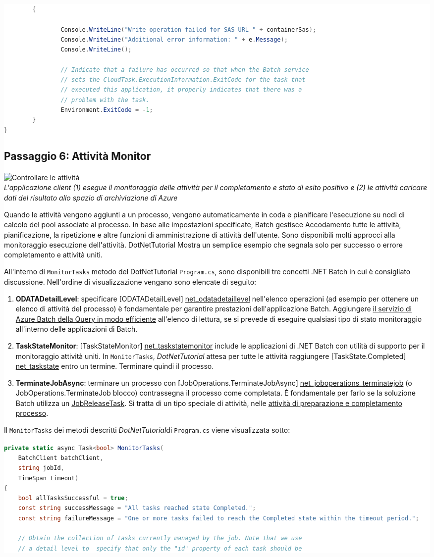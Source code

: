 ```csharp
        {

                Console.WriteLine("Write operation failed for SAS URL " + containerSas);
                Console.WriteLine("Additional error information: " + e.Message);
                Console.WriteLine();

                // Indicate that a failure has occurred so that when the Batch service
                // sets the CloudTask.ExecutionInformation.ExitCode for the task that
                // executed this application, it properly indicates that there was a
                // problem with the task.
                Environment.ExitCode = -1;
        }
}
```

## <a name="step-6-monitor-tasks"></a>Passaggio 6: Attività Monitor

![Controllare le attività][6]<br/>
*L'applicazione client (1) esegue il monitoraggio delle attività per il completamento e stato di esito positivo e (2) le attività caricare dati del risultato allo spazio di archiviazione di Azure*

Quando le attività vengono aggiunti a un processo, vengono automaticamente in coda e pianificare l'esecuzione su nodi di calcolo del pool associate al processo. In base alle impostazioni specificate, Batch gestisce Accodamento tutte le attività, pianificazione, la ripetizione e altre funzioni di amministrazione di attività dell'utente. Sono disponibili molti approcci alla monitoraggio esecuzione dell'attività. DotNetTutorial Mostra un semplice esempio che segnala solo per successo o errore completamento e attività uniti.

All'interno di `MonitorTasks` metodo del DotNetTutorial `Program.cs`, sono disponibili tre concetti .NET Batch in cui è consigliato discussione. Nell'ordine di visualizzazione vengano sono elencate di seguito:

1. **ODATADetailLevel**: specificare [ODATADetailLevel] [ net_odatadetaillevel] nell'elenco operazioni (ad esempio per ottenere un elenco di attività del processo) è fondamentale per garantire prestazioni dell'applicazione Batch. Aggiungere [il servizio di Azure Batch della Query in modo efficiente](batch-efficient-list-queries.md) all'elenco di lettura, se si prevede di eseguire qualsiasi tipo di stato monitoraggio all'interno delle applicazioni di Batch.

2. **TaskStateMonitor**: [TaskStateMonitor] [ net_taskstatemonitor] include le applicazioni di .NET Batch con utilità di supporto per il monitoraggio attività uniti. In `MonitorTasks`, *DotNetTutorial* attesa per tutte le attività raggiungere [TaskState.Completed] [ net_taskstate] entro un termine. Terminare quindi il processo.

3. **TerminateJobAsync**: terminare un processo con [JobOperations.TerminateJobAsync] [ net_joboperations_terminatejob] (o JobOperations.TerminateJob blocco) contrassegna il processo come completata. È fondamentale per farlo se la soluzione Batch utilizza un [JobReleaseTask][net_jobreltask]. Si tratta di un tipo speciale di attività, nelle [attività di preparazione e completamento processo](batch-job-prep-release.md).

Il `MonitorTasks` dei metodi descritti *DotNetTutorial*di `Program.cs` viene visualizzata sotto:

```csharp
private static async Task<bool> MonitorTasks(
    BatchClient batchClient,
    string jobId,
    TimeSpan timeout)
{
    bool allTasksSuccessful = true;
    const string successMessage = "All tasks reached state Completed.";
    const string failureMessage = "One or more tasks failed to reach the Completed state within the timeout period.";

    // Obtain the collection of tasks currently managed by the job. Note that we use
    // a detail level to  specify that only the "id" property of each task should be
```

[azure_batch]: https://azure.microsoft.com/services/batch/
[azure_free_account]: https://azure.microsoft.com/free/
[azure_portal]: https://portal.azure.com
[batch_learning_path]: https://azure.microsoft.com/documentation/learning-paths/batch/
[github_batchexplorer]: https://github.com/Azure/azure-batch-samples/tree/master/CSharp/BatchExplorer
[github_dotnettutorial]: https://github.com/Azure/azure-batch-samples/tree/master/CSharp/ArticleProjects/DotNetTutorial
[github_samples]: https://github.com/Azure/azure-batch-samples
[github_samples_common]: https://github.com/Azure/azure-batch-samples/tree/master/CSharp/Common
[github_samples_zip]: https://github.com/Azure/azure-batch-samples/archive/master.zip
[github_topnwords]: https://github.com/Azure/azure-batch-samples/tree/master/CSharp/TopNWords
[net_api]: http://msdn.microsoft.com/library/azure/mt348682.aspx
[net_api_storage]: https://msdn.microsoft.com/library/azure/mt347887.aspx
[net_batchclient]: https://msdn.microsoft.com/library/azure/microsoft.azure.batch.batchclient.aspx
[net_cloudblobclient]: https://msdn.microsoft.com/library/microsoft.windowsazure.storage.blob.cloudblobclient.aspx
[net_cloudblobcontainer]: https://msdn.microsoft.com/library/microsoft.windowsazure.storage.blob.cloudblobcontainer.aspx
[net_cloudstorageaccount]: https://msdn.microsoft.com/library/azure/microsoft.windowsazure.storage.cloudstorageaccount.aspx
[net_cloudserviceconfiguration]: https://msdn.microsoft.com/library/azure/microsoft.azure.batch.cloudserviceconfiguration.aspx
[net_container_delete]: https://msdn.microsoft.com/library/microsoft.windowsazure.storage.blob.cloudblobcontainer.deleteifexistsasync.aspx
[net_job]: https://msdn.microsoft.com/library/azure/microsoft.azure.batch.cloudjob.aspx
[net_job_poolinfo]: https://msdn.microsoft.com/library/azure/microsoft.azure.batch.protocol.models.cloudjob.poolinformation.aspx
[net_joboperations]: https://msdn.microsoft.com/library/azure/microsoft.azure.batch.batchclient.joboperations
[net_joboperations_terminatejob]: https://msdn.microsoft.com/library/azure/microsoft.azure.batch.joboperations.terminatejobasync.aspx
[net_jobpreptask]: https://msdn.microsoft.com/library/azure/microsoft.azure.batch.cloudjob.jobpreparationtask.aspx
[net_jobreltask]: https://msdn.microsoft.com/library/azure/microsoft.azure.batch.cloudjob.jobreleasetask.aspx
[net_node]: https://msdn.microsoft.com/library/azure/microsoft.azure.batch.computenode.aspx
[net_odatadetaillevel]: https://msdn.microsoft.com/library/azure/microsoft.azure.batch.odatadetaillevel.aspx
[net_pool]: https://msdn.microsoft.com/library/azure/microsoft.azure.batch.cloudpool.aspx
[net_pool_create]: https://msdn.microsoft.com/library/azure/microsoft.azure.batch.pooloperations.createpool.aspx
[net_pool_starttask]: https://msdn.microsoft.com/library/azure/microsoft.azure.batch.cloudpool.starttask.aspx
[net_pooloperations]: https://msdn.microsoft.com/library/azure/microsoft.azure.batch.batchclient.pooloperations
[net_resourcefile]: https://msdn.microsoft.com/library/azure/microsoft.azure.batch.resourcefile.aspx
[net_resourcefile_blobsource]: https://msdn.microsoft.com/library/azure/microsoft.azure.batch.resourcefile.blobsource.aspx
[net_sas_blob]: https://msdn.microsoft.com/library/azure/microsoft.windowsazure.storage.blob.cloudblob.getsharedaccesssignature.aspx
[net_sas_container]: https://msdn.microsoft.com/library/azure/microsoft.windowsazure.storage.blob.cloudblobcontainer.getsharedaccesssignature.aspx
[net_starttask]: https://msdn.microsoft.com/library/azure/microsoft.azure.batch.starttask.aspx
[net_starttask_resourcefiles]: https://msdn.microsoft.com/library/azure/microsoft.azure.batch.starttask.resourcefiles.aspx
[net_task]: https://msdn.microsoft.com/library/azure/microsoft.azure.batch.cloudtask.aspx
[net_task_resourcefiles]: https://msdn.microsoft.com/library/azure/microsoft.azure.batch.cloudtask.resourcefiles.aspx
[net_taskstate]: https://msdn.microsoft.com/library/azure/microsoft.azure.batch.common.taskstate.aspx
[net_taskstatemonitor]: https://msdn.microsoft.com/library/azure/microsoft.azure.batch.taskstatemonitor.aspx
[net_thread_sleep]: https://msdn.microsoft.com/library/274eh01d(v=vs.110).aspx
[net_virtualmachineconfiguration]: https://msdn.microsoft.com/library/azure/microsoft.azure.batch.virtualmachineconfiguration.aspx
[nuget_packagemgr]: https://docs.nuget.org/consume/installing-nuget
[nuget_restore]: https://docs.nuget.org/consume/package-restore/msbuild-integrated#enabling-package-restore-during-build
[storage_explorers]: http://storageexplorer.com/
[visual_studio]: https://www.visualstudio.com/products/vs-2015-product-editions
[1]: ./media/batch-dotnet-get-started/batch_workflow_01_sm.png "Creare i contenitori di archiviazione Azure"
[2]: ./media/batch-dotnet-get-started/batch_workflow_02_sm.png "Caricare file di input (dati) e applicazione di attività in contenitori"
[3]: ./media/batch-dotnet-get-started/batch_workflow_03_sm.png "Creare pool Batch"
[4]: ./media/batch-dotnet-get-started/batch_workflow_04_sm.png "Crea processo Batch"
[5]: ./media/batch-dotnet-get-started/batch_workflow_05_sm.png "Aggiungere attività al lavoro"
[6]: ./media/batch-dotnet-get-started/batch_workflow_06_sm.png "Controllare le attività"
[7]: ./media/batch-dotnet-get-started/batch_workflow_07_sm.png "Scaricare output attività dallo spazio di archiviazione"
[8]: ./media/batch-dotnet-get-started/batch_workflow_sm.png "Flusso di lavoro soluzione batch (diagramma completo)"
[9]: ./media/batch-dotnet-get-started/credentials_batch_sm.png "Credenziali batch nel portale"
[10]: ./media/batch-dotnet-get-started/credentials_storage_sm.png "Credenziali di spazio di archiviazione nel portale"
[11]: ./media/batch-dotnet-get-started/batch_workflow_minimal_sm.png "Flusso di lavoro soluzione batch (diagramma minimo)"